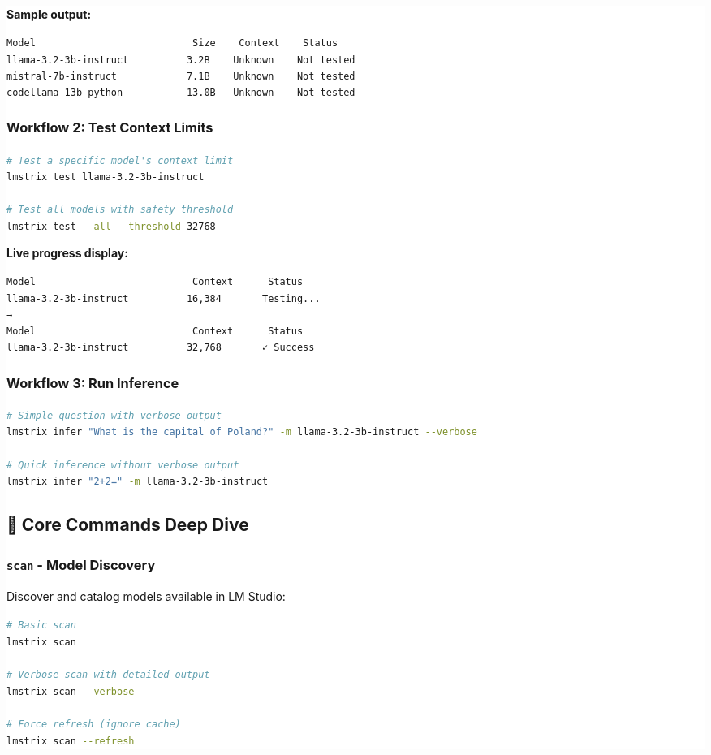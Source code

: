 **Sample output:**
```
Model                           Size    Context    Status
llama-3.2-3b-instruct          3.2B    Unknown    Not tested
mistral-7b-instruct            7.1B    Unknown    Not tested
codellama-13b-python           13.0B   Unknown    Not tested
```

### Workflow 2: Test Context Limits

```bash
# Test a specific model's context limit
lmstrix test llama-3.2-3b-instruct

# Test all models with safety threshold
lmstrix test --all --threshold 32768
```

**Live progress display:**
```
Model                           Context      Status
llama-3.2-3b-instruct          16,384       Testing...
→
Model                           Context      Status  
llama-3.2-3b-instruct          32,768       ✓ Success
```

### Workflow 3: Run Inference

```bash
# Simple question with verbose output
lmstrix infer "What is the capital of Poland?" -m llama-3.2-3b-instruct --verbose

# Quick inference without verbose output
lmstrix infer "2+2=" -m llama-3.2-3b-instruct
```

## 🎯 Core Commands Deep Dive

### `scan` - Model Discovery

Discover and catalog models available in LM Studio:

```bash
# Basic scan
lmstrix scan

# Verbose scan with detailed output
lmstrix scan --verbose

# Force refresh (ignore cache)
lmstrix scan --refresh
```
